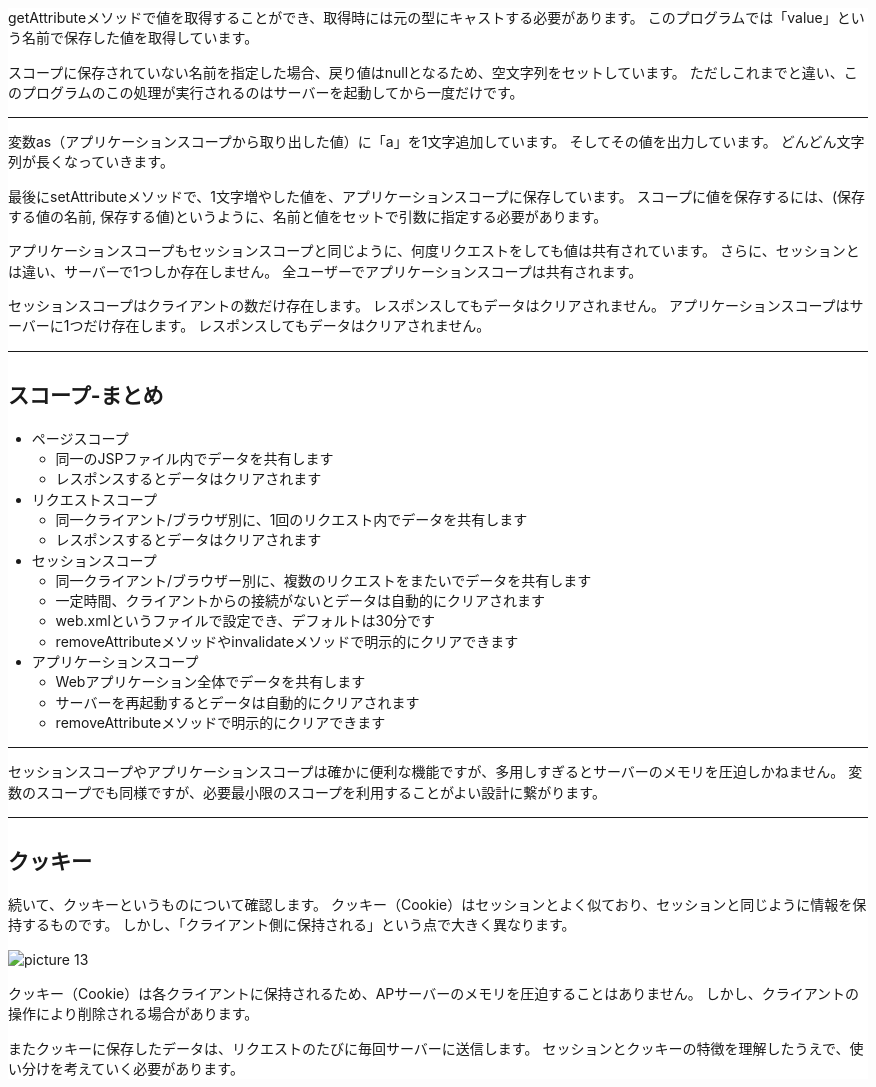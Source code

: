 getAttributeメソッドで値を取得することができ、取得時には元の型にキャストする必要があります。
このプログラムでは「value」という名前で保存した値を取得しています。

スコープに保存されていない名前を指定した場合、戻り値はnullとなるため、空文字列をセットしています。
ただしこれまでと違い、このプログラムのこの処理が実行されるのはサーバーを起動してから一度だけです。

---

変数as（アプリケーションスコープから取り出した値）に「a」を1文字追加しています。
そしてその値を出力しています。
どんどん文字列が長くなっていきます。

最後にsetAttributeメソッドで、1文字増やした値を、アプリケーションスコープに保存しています。
スコープに値を保存するには、(保存する値の名前, 保存する値)というように、名前と値をセットで引数に指定する必要があります。

アプリケーションスコープもセッションスコープと同じように、何度リクエストをしても値は共有されています。
さらに、セッションとは違い、サーバーで1つしか存在しません。
全ユーザーでアプリケーションスコープは共有されます。

セッションスコープはクライアントの数だけ存在します。
レスポンスしてもデータはクリアされません。
アプリケーションスコープはサーバーに1つだけ存在します。
レスポンスしてもデータはクリアされません。

---

## スコープ-まとめ

* ページスコープ
  * 同一のJSPファイル内でデータを共有します
  * レスポンスするとデータはクリアされます
* リクエストスコープ
  * 同一クライアント/ブラウザ別に、1回のリクエスト内でデータを共有します
  * レスポンスするとデータはクリアされます
* セッションスコープ
  * 同一クライアント/ブラウザー別に、複数のリクエストをまたいでデータを共有します
  * 一定時間、クライアントからの接続がないとデータは自動的にクリアされます
  * web.xmlというファイルで設定でき、デフォルトは30分です
  * removeAttributeメソッドやinvalidateメソッドで明示的にクリアできます
* アプリケーションスコープ
  * Webアプリケーション全体でデータを共有します
  * サーバーを再起動するとデータは自動的にクリアされます
  * removeAttributeメソッドで明示的にクリアできます

---

セッションスコープやアプリケーションスコープは確かに便利な機能ですが、多用しすぎるとサーバーのメモリを圧迫しかねません。
変数のスコープでも同様ですが、必要最小限のスコープを利用することがよい設計に繋がります。

---

## クッキー

続いて、クッキーというものについて確認します。
クッキー（Cookie）はセッションとよく似ており、セッションと同じように情報を保持するものです。
しかし、「クライアント側に保持される」という点で大きく異なります。

![picture 13](/images/b5df80dd82a9344214b16f5279575bbcd33263df51ff5728cf2c593b28ed8ec7.png)  

クッキー（Cookie）は各クライアントに保持されるため、APサーバーのメモリを圧迫することはありません。
しかし、クライアントの操作により削除される場合があります。

またクッキーに保存したデータは、リクエストのたびに毎回サーバーに送信します。
セッションとクッキーの特徴を理解したうえで、使い分けを考えていく必要があります。
